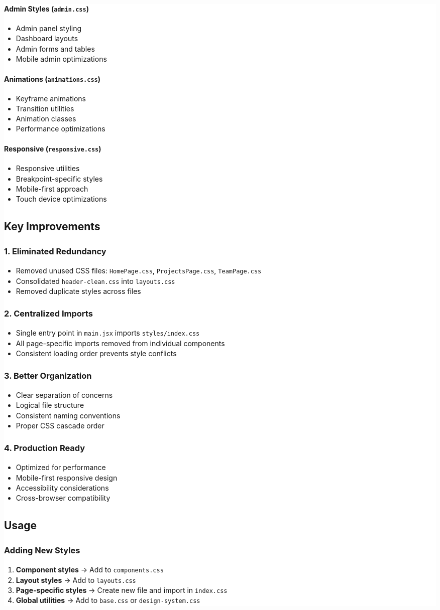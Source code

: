 #### Admin Styles (`admin.css`)
- Admin panel styling
- Dashboard layouts
- Admin forms and tables
- Mobile admin optimizations

#### Animations (`animations.css`)
- Keyframe animations
- Transition utilities
- Animation classes
- Performance optimizations

#### Responsive (`responsive.css`)
- Responsive utilities
- Breakpoint-specific styles
- Mobile-first approach
- Touch device optimizations

## Key Improvements

### 1. Eliminated Redundancy
- Removed unused CSS files: `HomePage.css`, `ProjectsPage.css`, `TeamPage.css`
- Consolidated `header-clean.css` into `layouts.css`
- Removed duplicate styles across files

### 2. Centralized Imports
- Single entry point in `main.jsx` imports `styles/index.css`
- All page-specific imports removed from individual components
- Consistent loading order prevents style conflicts

### 3. Better Organization
- Clear separation of concerns
- Logical file structure
- Consistent naming conventions
- Proper CSS cascade order

### 4. Production Ready
- Optimized for performance
- Mobile-first responsive design
- Accessibility considerations
- Cross-browser compatibility

## Usage

### Adding New Styles
1. **Component styles** → Add to `components.css`
2. **Layout styles** → Add to `layouts.css`
3. **Page-specific styles** → Create new file and import in `index.css`
4. **Global utilities** → Add to `base.css` or `design-system.css`
